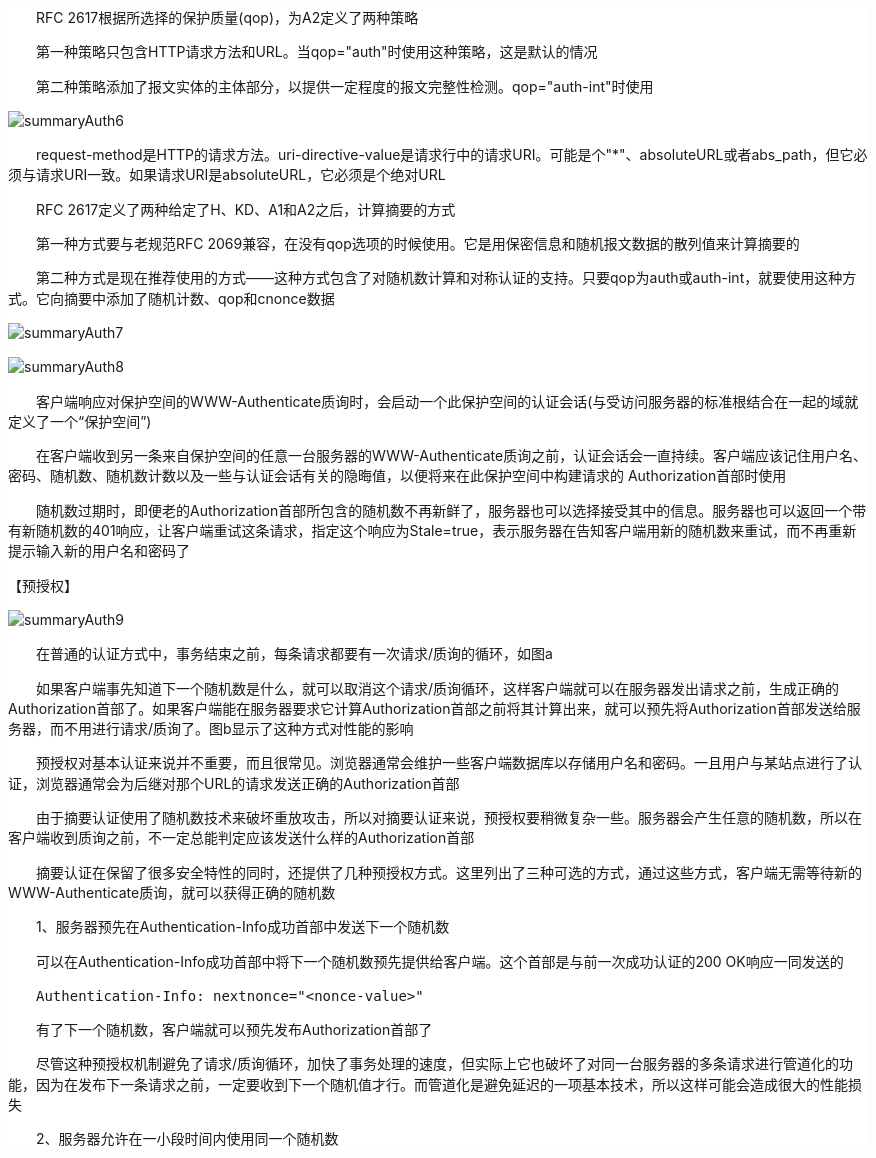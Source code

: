 　　RFC 2617根据所选择的保护质量(qop)，为A2定义了两种策略

　　第一种策略只包含HTTP请求方法和URL。当qop="auth"时使用这种策略，这是默认的情况

　　第二种策略添加了报文实体的主体部分，以提供一定程度的报文完整性检测。qop="auth-int"时使用

![summaryAuth6](https://pic.xiaohuochai.site/blog/HTTP_summaryAuth6.jpg)

　　request-method是HTTP的请求方法。uri-directive-value是请求行中的请求URI。可能是个"*"、absoluteURL或者abs_path，但它必须与请求URI一致。如果请求URI是absoluteURL，它必须是个绝对URL

　　RFC 2617定义了两种给定了H、KD、A1和A2之后，计算摘要的方式

　　第一种方式要与老规范RFC 2069兼容，在没有qop选项的时候使用。它是用保密信息和随机报文数据的散列值来计算摘要的

　　第二种方式是现在推荐使用的方式&mdash;&mdash;这种方式包含了对随机数计算和对称认证的支持。只要qop为auth或auth-int，就要使用这种方式。它向摘要中添加了随机计数、qop和cnonce数据

![summaryAuth7](https://pic.xiaohuochai.site/blog/HTTP_summaryAuth7.jpg)

![summaryAuth8](https://pic.xiaohuochai.site/blog/HTTP_summaryAuth8.jpg)

　　客户端响应对保护空间的WWW-Authenticate质询时，会启动一个此保护空间的认证会话(与受访问服务器的标准根结合在一起的域就定义了一个&ldquo;保护空间&rdquo;)

　　在客户端收到另一条来自保护空间的任意一台服务器的WWW-Authenticate质询之前，认证会话会一直持续。客户端应该记住用户名、密码、随机数、随机数计数以及一些与认证会话有关的隐晦值，以便将来在此保护空间中构建请求的 Authorization首部时使用

　　随机数过期时，即便老的Authorization首部所包含的随机数不再新鲜了，服务器也可以选择接受其中的信息。服务器也可以返回一个带有新随机数的401响应，让客户端重试这条请求，指定这个响应为Stale=true，表示服务器在告知客户端用新的随机数来重试，而不再重新提示输入新的用户名和密码了

【预授权】

![summaryAuth9](https://pic.xiaohuochai.site/blog/HTTP_summaryAuth9.jpg)

　　在普通的认证方式中，事务结束之前，每条请求都要有一次请求/质询的循环，如图a

　　如果客户端事先知道下一个随机数是什么，就可以取消这个请求/质询循环，这样客户端就可以在服务器发出请求之前，生成正确的Authorization首部了。如果客户端能在服务器要求它计算Authorization首部之前将其计算出来，就可以预先将Authorization首部发送给服务器，而不用进行请求/质询了。图b显示了这种方式对性能的影响

　　预授权对基本认证来说并不重要，而且很常见。浏览器通常会维护一些客户端数据库以存储用户名和密码。一且用户与某站点进行了认证，浏览器通常会为后继对那个URL的请求发送正确的Authorization首部

　　由于摘要认证使用了随机数技术来破坏重放攻击，所以对摘要认证来说，预授权要稍微复杂一些。服务器会产生任意的随机数，所以在客户端收到质询之前，不一定总能判定应该发送什么样的Authorization首部

　　摘要认证在保留了很多安全特性的同时，还提供了几种预授权方式。这里列出了三种可选的方式，通过这些方式，客户端无需等待新的WWW-Authenticate质询，就可以获得正确的随机数

　　1、服务器预先在Authentication-Info成功首部中发送下一个随机数

　　可以在Authentication-Info成功首部中将下一个随机数预先提供给客户端。这个首部是与前一次成功认证的200 OK响应一同发送的

<div class="cnblogs_code">
<pre>　　Authentication-Info: nextnonce="&lt;nonce-value&gt;"</pre>
</div>

　　有了下一个随机数，客户端就可以预先发布Authorization首部了

　　尽管这种预授权机制避免了请求/质询循环，加快了事务处理的速度，但实际上它也破坏了对同一台服务器的多条请求进行管道化的功能，因为在发布下一条请求之前，一定要收到下一个随机值才行。而管道化是避免延迟的一项基本技术，所以这样可能会造成很大的性能损失

　　2、服务器允许在一小段时间内使用同一个随机数
